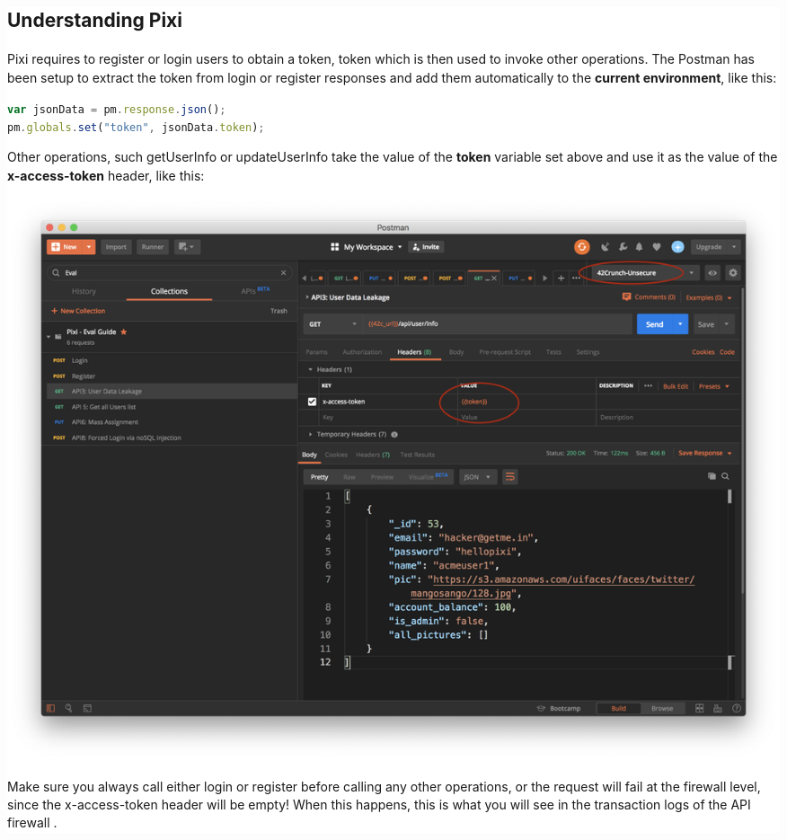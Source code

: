 ## Understanding Pixi

Pixi requires to register or login users to obtain a token, token which is then used to invoke other operations. The Postman has been setup to extract the token from login or register responses and add them automatically to the **current environment**, like this:

```javascript
var jsonData = pm.response.json();
pm.globals.set("token", jsonData.token);
```

Other operations, such getUserInfo or updateUserInfo take the value of the **token** variable set above and use it as the value of the **x-access-token** header, like this:

![Token Variable](./graphics/Postman_TokenValue.png)

Make sure you always call either login or register before calling any other operations, or the request will fail at the firewall level, since the x-access-token header will be empty! When this happens, this is what you will see in the transaction logs of the API firewall .

